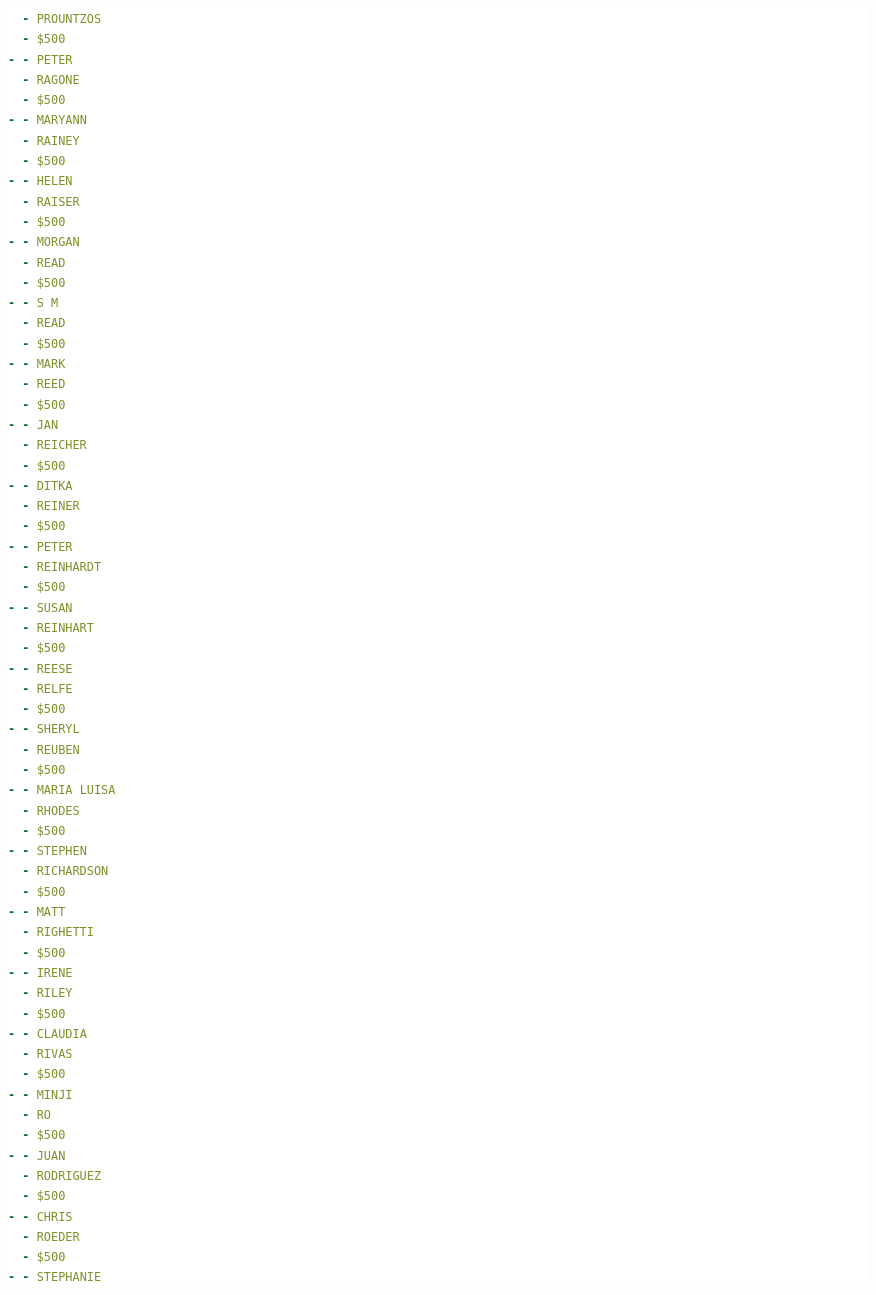 ```yaml
  - PROUNTZOS
  - $500
- - PETER
  - RAGONE
  - $500
- - MARYANN
  - RAINEY
  - $500
- - HELEN
  - RAISER
  - $500
- - MORGAN
  - READ
  - $500
- - S M
  - READ
  - $500
- - MARK
  - REED
  - $500
- - JAN
  - REICHER
  - $500
- - DITKA
  - REINER
  - $500
- - PETER
  - REINHARDT
  - $500
- - SUSAN
  - REINHART
  - $500
- - REESE
  - RELFE
  - $500
- - SHERYL
  - REUBEN
  - $500
- - MARIA LUISA
  - RHODES
  - $500
- - STEPHEN
  - RICHARDSON
  - $500
- - MATT
  - RIGHETTI
  - $500
- - IRENE
  - RILEY
  - $500
- - CLAUDIA
  - RIVAS
  - $500
- - MINJI
  - RO
  - $500
- - JUAN
  - RODRIGUEZ
  - $500
- - CHRIS
  - ROEDER
  - $500
- - STEPHANIE
```